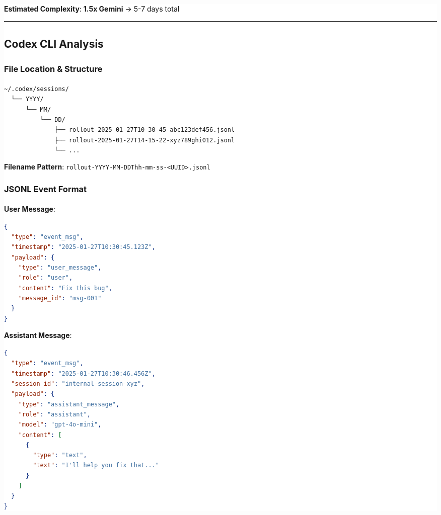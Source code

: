 **Estimated Complexity**: **1.5x Gemini** → 5-7 days total

---

## Codex CLI Analysis

### File Location & Structure

```
~/.codex/sessions/
  └── YYYY/
      └── MM/
          └── DD/
              ├── rollout-2025-01-27T10-30-45-abc123def456.jsonl
              ├── rollout-2025-01-27T14-15-22-xyz789ghi012.jsonl
              └── ...
```

**Filename Pattern**: `rollout-YYYY-MM-DDThh-mm-ss-<UUID>.jsonl`

### JSONL Event Format

**User Message**:
```json
{
  "type": "event_msg",
  "timestamp": "2025-01-27T10:30:45.123Z",
  "payload": {
    "type": "user_message",
    "role": "user",
    "content": "Fix this bug",
    "message_id": "msg-001"
  }
}
```

**Assistant Message**:
```json
{
  "type": "event_msg",
  "timestamp": "2025-01-27T10:30:46.456Z",
  "session_id": "internal-session-xyz",
  "payload": {
    "type": "assistant_message",
    "role": "assistant",
    "model": "gpt-4o-mini",
    "content": [
      {
        "type": "text",
        "text": "I'll help you fix that..."
      }
    ]
  }
}
```
